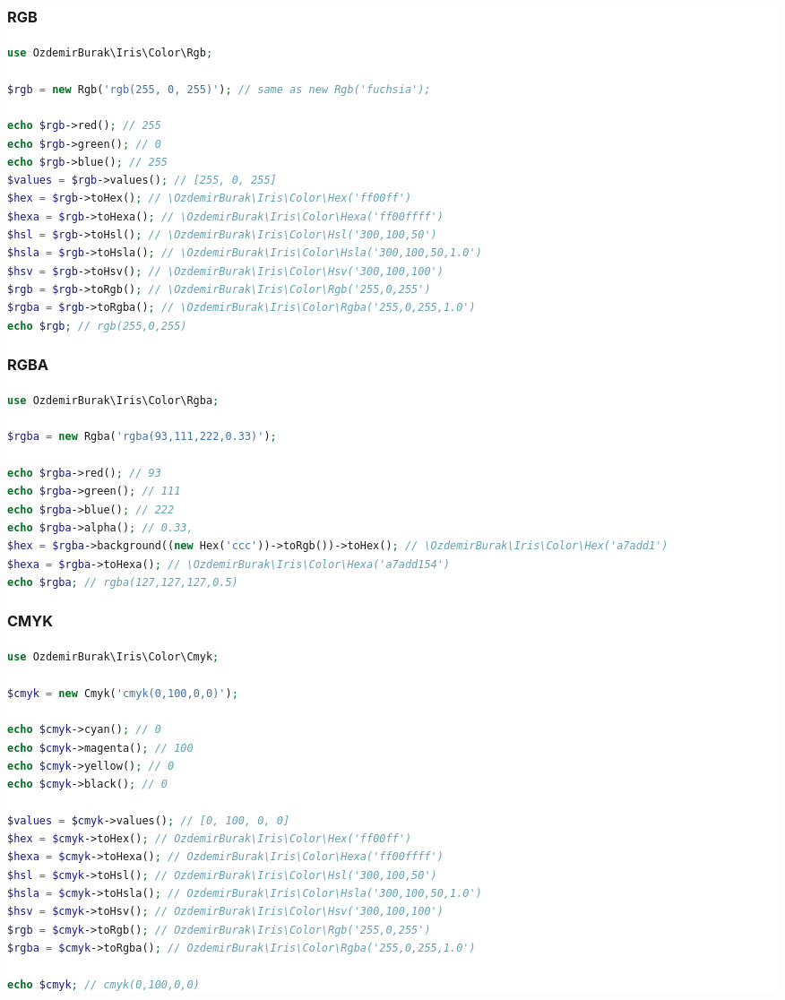 ### RGB

``` php
use OzdemirBurak\Iris\Color\Rgb;

$rgb = new Rgb('rgb(255, 0, 255)'); // same as new Rgb('fuchsia');

echo $rgb->red(); // 255
echo $rgb->green(); // 0
echo $rgb->blue(); // 255
$values = $rgb->values(); // [255, 0, 255]
$hex = $rgb->toHex(); // \OzdemirBurak\Iris\Color\Hex('ff00ff')
$hexa = $rgb->toHexa(); // \OzdemirBurak\Iris\Color\Hexa('ff00ffff')
$hsl = $rgb->toHsl(); // \OzdemirBurak\Iris\Color\Hsl('300,100,50')
$hsla = $rgb->toHsla(); // \OzdemirBurak\Iris\Color\Hsla('300,100,50,1.0')
$hsv = $rgb->toHsv(); // \OzdemirBurak\Iris\Color\Hsv('300,100,100')
$rgb = $rgb->toRgb(); // \OzdemirBurak\Iris\Color\Rgb('255,0,255')
$rgba = $rgb->toRgba(); // \OzdemirBurak\Iris\Color\Rgba('255,0,255,1.0')
echo $rgb; // rgb(255,0,255)
```

### RGBA

``` php
use OzdemirBurak\Iris\Color\Rgba;

$rgba = new Rgba('rgba(93,111,222,0.33)');

echo $rgba->red(); // 93
echo $rgba->green(); // 111
echo $rgba->blue(); // 222
echo $rgba->alpha(); // 0.33,
$hex = $rgba->background((new Hex('ccc'))->toRgb())->toHex(); // \OzdemirBurak\Iris\Color\Hex('a7add1')
$hexa = $rgba->toHexa(); // \OzdemirBurak\Iris\Color\Hexa('a7add154')
echo $rgba; // rgba(127,127,127,0.5)
```

### CMYK
```php
use OzdemirBurak\Iris\Color\Cmyk;

$cmyk = new Cmyk('cmyk(0,100,0,0)');

echo $cmyk->cyan(); // 0
echo $cmyk->magenta(); // 100
echo $cmyk->yellow(); // 0
echo $cmyk->black(); // 0

$values = $cmyk->values(); // [0, 100, 0, 0]
$hex = $cmyk->toHex(); // OzdemirBurak\Iris\Color\Hex('ff00ff')
$hexa = $cmyk->toHexa(); // OzdemirBurak\Iris\Color\Hexa('ff00ffff')
$hsl = $cmyk->toHsl(); // OzdemirBurak\Iris\Color\Hsl('300,100,50')
$hsla = $cmyk->toHsla(); // OzdemirBurak\Iris\Color\Hsla('300,100,50,1.0')
$hsv = $cmyk->toHsv(); // OzdemirBurak\Iris\Color\Hsv('300,100,100')
$rgb = $cmyk->toRgb(); // OzdemirBurak\Iris\Color\Rgb('255,0,255')
$rgba = $cmyk->toRgba(); // OzdemirBurak\Iris\Color\Rgba('255,0,255,1.0')

echo $cmyk; // cmyk(0,100,0,0)
```


[ico-version]: https://img.shields.io/packagist/v/ozdemirburak/iris.svg?style=flat-square
[ico-license]: https://img.shields.io/badge/license-MIT-brightgreen.svg?style=flat-square
[ico-travis]: https://img.shields.io/travis/ozdemirburak/iris/master.svg?style=flat-square
[ico-downloads]: https://img.shields.io/packagist/dt/ozdemirburak/iris.svg?style=flat-square
[link-packagist]: https://packagist.org/packages/ozdemirburak/iris
[link-travis]: https://travis-ci.org/ozdemirburak/iris
[link-downloads]: https://packagist.org/packages/ozdemirburak/iris
[link-author]: https://github.com/ozdemirburak
[link-contributors]: ../../contributors